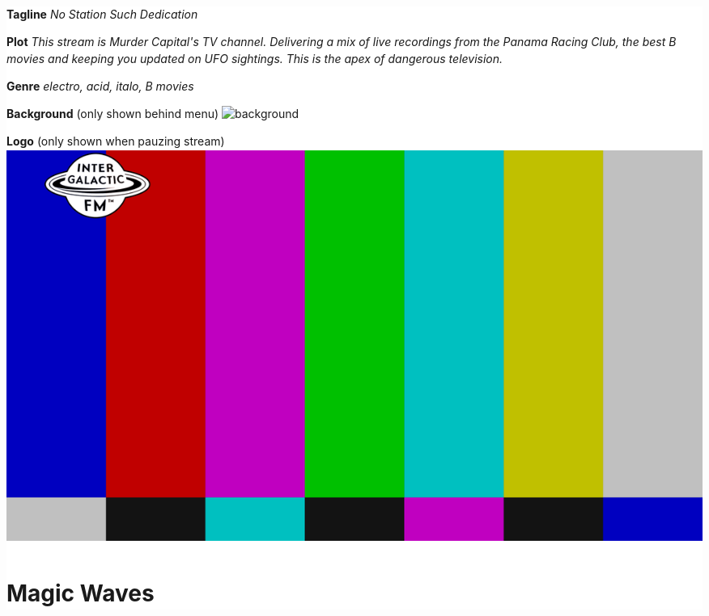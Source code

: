 **Tagline** *No Station Such Dedication*

**Plot** *This stream is Murder Capital's TV channel. Delivering a mix of live recordings from the Panama Racing Club, the best B movies and keeping you updated on UFO sightings. This is the apex of dangerous television.*

**Genre** *electro, acid, italo, B movies*

**Background** (only shown behind menu)
![background](https://raw.githubusercontent.com/intergalacticfm/plugin.video.intergalacticfm/develop/resources/fanart.jpg "background")

**Logo** (only shown when pauzing stream)
![logo](clearlogo-examples/intergalactic_tv-clearlogo.png "logo")

# Magic Waves
